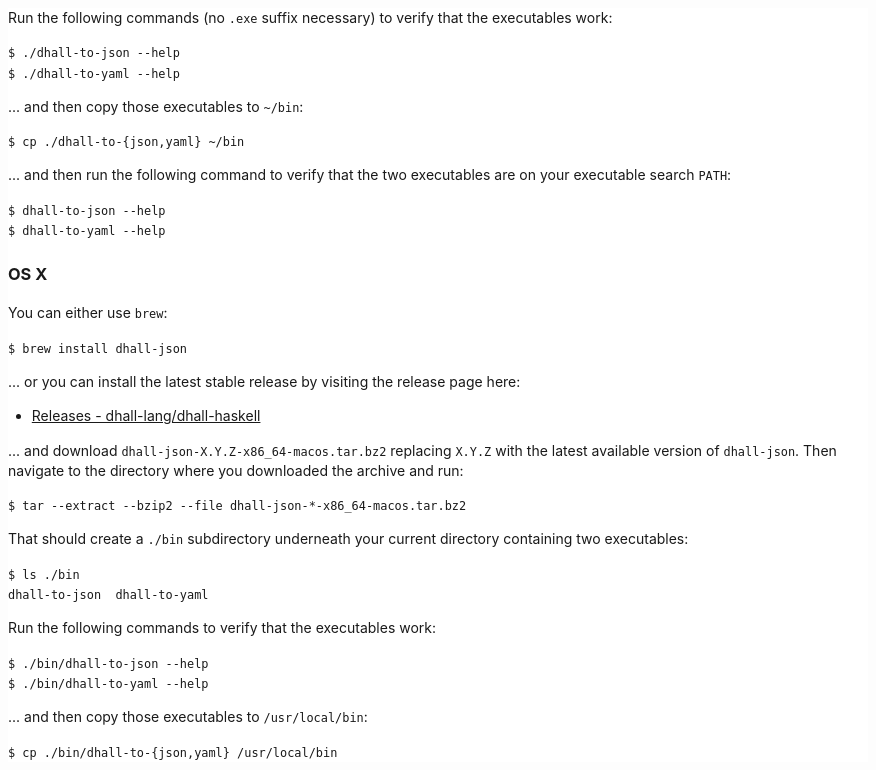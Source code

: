 Run the following commands (no `.exe` suffix necessary) to verify that
the executables work:

```console
$ ./dhall-to-json --help
$ ./dhall-to-yaml --help
```

... and then copy those executables to `~/bin`:

```
$ cp ./dhall-to-{json,yaml} ~/bin
```

... and then run the following command to verify that the two
executables are on your executable search `PATH`:

```console
$ dhall-to-json --help
$ dhall-to-yaml --help
```

### OS X

You can either use `brew`:

```console
$ brew install dhall-json
```

... or you can install the latest stable release by visiting the release page here:

* [Releases - dhall-lang/dhall-haskell](https://github.com/dhall-lang/dhall-haskell/releases)

... and download `dhall-json-X.Y.Z-x86_64-macos.tar.bz2` replacing `X.Y.Z` with
the latest available version of `dhall-json`.  Then navigate to the directory where you
downloaded the archive and run:

```console
$ tar --extract --bzip2 --file dhall-json-*-x86_64-macos.tar.bz2
```

That should create a `./bin` subdirectory underneath your current directory
containing two executables:

```console
$ ls ./bin
dhall-to-json  dhall-to-yaml
```

Run the following commands to verify that the executables work:

```console
$ ./bin/dhall-to-json --help
$ ./bin/dhall-to-yaml --help
```

... and then copy those executables to `/usr/local/bin`:

```console
$ cp ./bin/dhall-to-{json,yaml} /usr/local/bin
```
